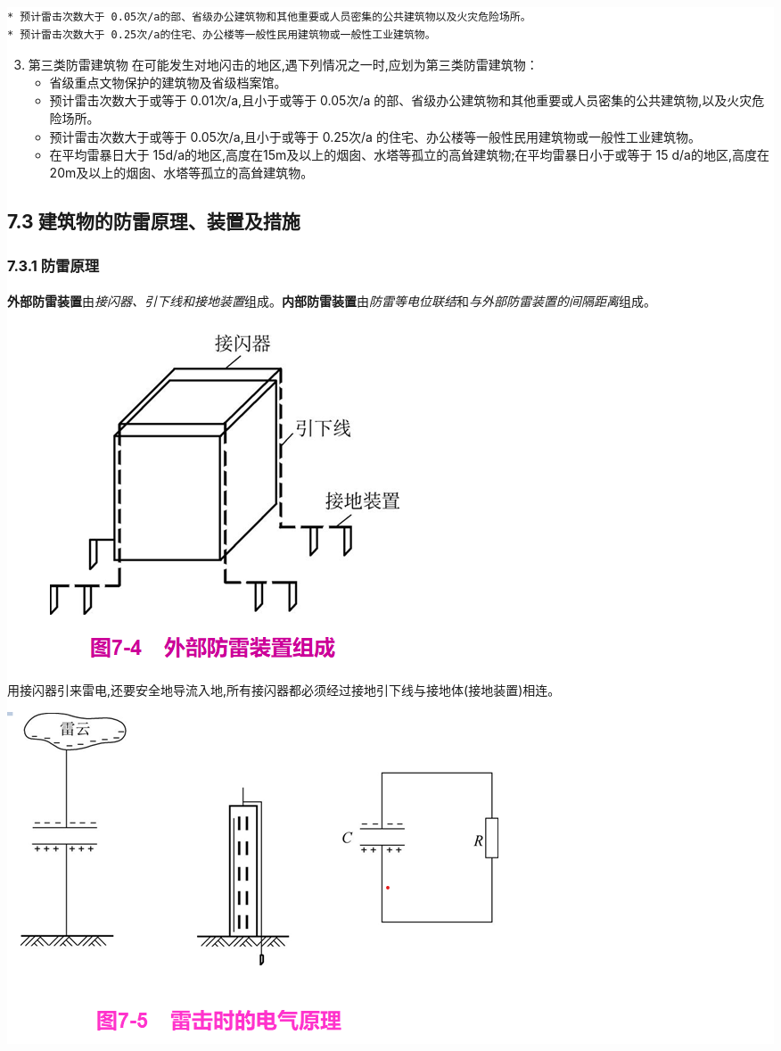     * 预计雷击次数大于 0.05次/a的部、省级办公建筑物和其他重要或人员密集的公共建筑物以及火灾危险场所。
    * 预计雷击次数大于 0.25次/a的住宅、办公楼等一般性民用建筑物或一般性工业建筑物。

3. 第三类防雷建筑物
    在可能发生对地闪击的地区,遇下列情况之一时,应划为第三类防雷建筑物：
    * 省级重点文物保护的建筑物及省级档案馆。
    * 预计雷击次数大于或等于 0.01次/a,且小于或等于 0.05次/a 的部、省级办公建筑物和其他重要或人员密集的公共建筑物,以及火灾危险场所。
    * 预计雷击次数大于或等于 0.05次/a,且小于或等于 0.25次/a 的住宅、办公楼等一般性民用建筑物或一般性工业建筑物。
    * 在平均雷暴日大于 15d/a的地区,高度在15m及以上的烟囱、水塔等孤立的高耸建筑物;在平均雷暴日小于或等于 15 d/a的地区,高度在 20m及以上的烟囱、水塔等孤立的高耸建筑物。

## 7.3 建筑物的防雷原理、装置及措施
### 7.3.1 防雷原理
**外部防雷装置**由*接闪器、引下线和接地装置*组成。**内部防雷装置**由*防雷等电位联结*和*与外部防雷装置的间隔距离*组成。

![](tu/j7-4.png)

用接闪器引来雷电,还要安全地导流入地,所有接闪器都必须经过接地引下线与接地体(接地装置)相连。

![](tu/j7-5.png)
